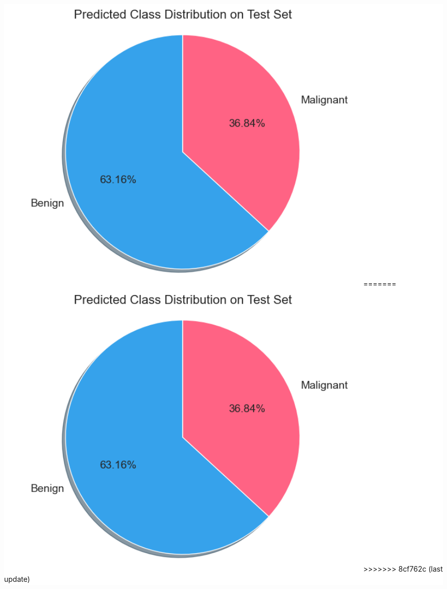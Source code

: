 <img src="/img/14.png"  width="700"/>  
=======
<img src="/img/14.png"  width="700"/>  
>>>>>>> 8cf762c (last update)
